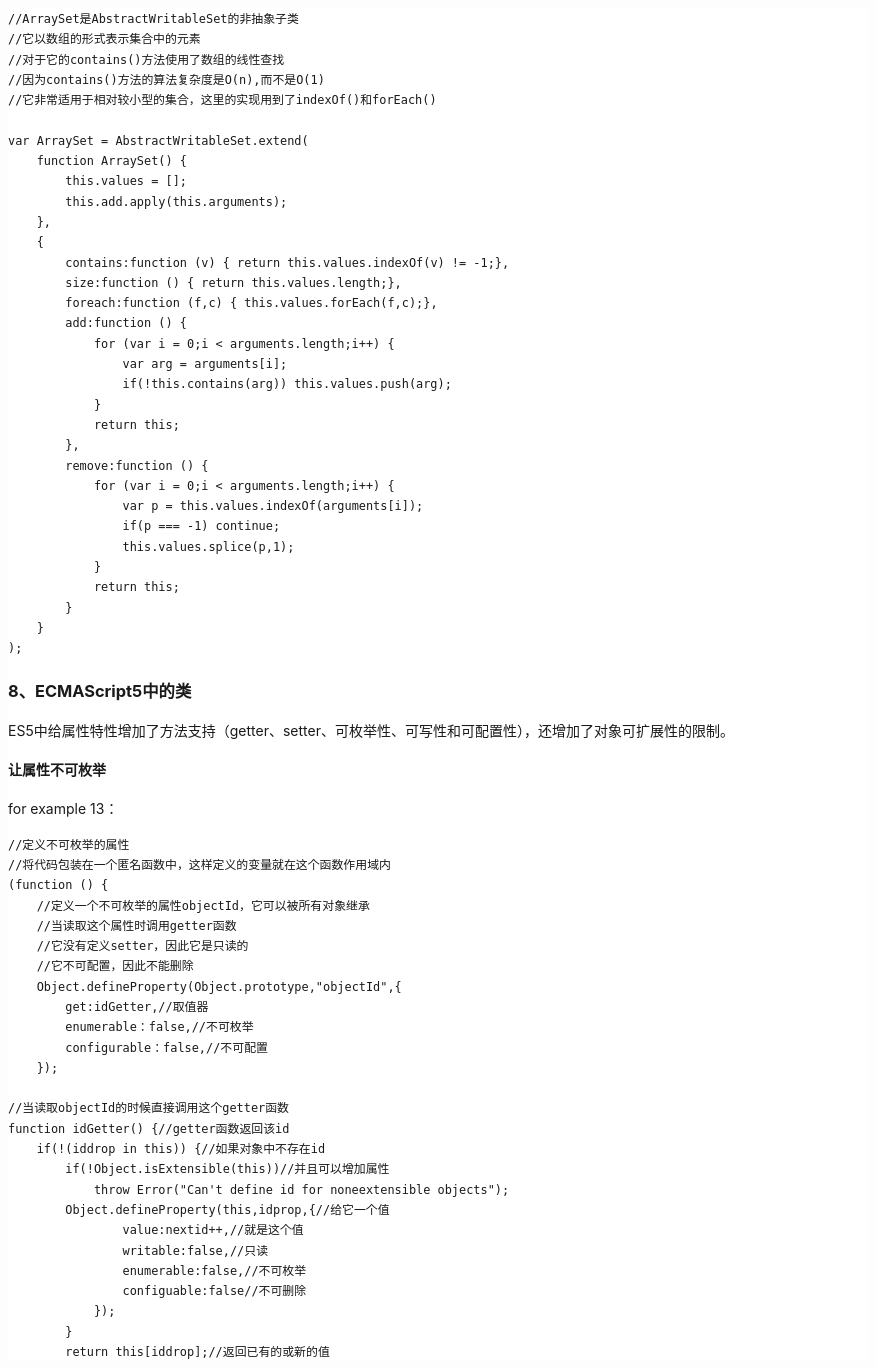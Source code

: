 
	//ArraySet是AbstractWritableSet的非抽象子类
	//它以数组的形式表示集合中的元素
	//对于它的contains()方法使用了数组的线性查找
	//因为contains()方法的算法复杂度是O(n),而不是O(1)
	//它非常适用于相对较小型的集合，这里的实现用到了indexOf()和forEach()
	
	var ArraySet = AbstractWritableSet.extend(
		function ArraySet() {
			this.values = [];
			this.add.apply(this.arguments);
		},
		{
			contains:function (v) { return this.values.indexOf(v) != -1;},
			size:function () { return this.values.length;},
			foreach:function (f,c) { this.values.forEach(f,c);},
			add:function () {
				for (var i = 0;i < arguments.length;i++) {
					var arg = arguments[i];
					if(!this.contains(arg)) this.values.push(arg);
				}
				return this;
			},
			remove:function () {
				for (var i = 0;i < arguments.length;i++) {
					var p = this.values.indexOf(arguments[i]);
					if(p === -1) continue;
					this.values.splice(p,1);
				}
				return this;
			}
		}
	);
### 8、ECMAScript5中的类 ###
ES5中给属性特性增加了方法支持（getter、setter、可枚举性、可写性和可配置性），还增加了对象可扩展性的限制。
#### 让属性不可枚举 ####
for example 13：
	
	//定义不可枚举的属性
	//将代码包装在一个匿名函数中，这样定义的变量就在这个函数作用域内
	(function () {
		//定义一个不可枚举的属性objectId，它可以被所有对象继承
		//当读取这个属性时调用getter函数
		//它没有定义setter，因此它是只读的
		//它不可配置，因此不能删除
		Object.defineProperty(Object.prototype,"objectId",{
			get:idGetter,//取值器
			enumerable：false,//不可枚举
			configurable：false,//不可配置
		});
	
	//当读取objectId的时候直接调用这个getter函数
	function idGetter() {//getter函数返回该id
		if(!(iddrop in this)) {//如果对象中不存在id
			if(!Object.isExtensible(this))//并且可以增加属性
				throw Error("Can't define id for noneextensible objects");
			Object.defineProperty(this,idprop,{//给它一个值
					value:nextid++,//就是这个值
					writable:false,//只读
					enumerable:false,//不可枚举
					configuable:false//不可删除
				});
			}
			return this[iddrop];//返回已有的或新的值